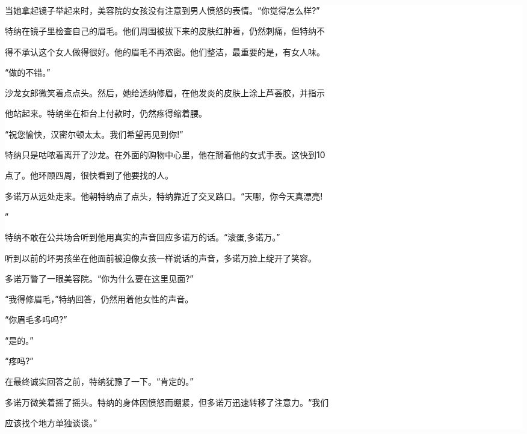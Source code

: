 

当她拿起镜子举起来时，美容院的女孩没有注意到男人愤怒的表情。“你觉得怎么样?”

特纳在镜子里检查自己的眉毛。他们周围被拔下来的皮肤红肿着，仍然刺痛，但特纳不

得不承认这个女人做得很好。他的眉毛不再浓密。他们整洁，最重要的是，有女人味。

“做的不错。”



沙龙女郎微笑着点点头。然后，她给透纳修眉，在他发炎的皮肤上涂上芦荟胶，并指示

他站起来。特纳坐在柜台上付款时，仍然疼得缩着腰。





“祝您愉快，汉密尔顿太太。我们希望再见到你!”

特纳只是咕哝着离开了沙龙。在外面的购物中心里，他在掰着他的女式手表。这快到10

点了。他环顾四周，很快看到了他要找的人。



多诺万从远处走来。他朝特纳点了点头，特纳靠近了交叉路口。“天哪，你今天真漂亮!

”



特纳不敢在公共场合听到他用真实的声音回应多诺万的话。“滚蛋,多诺万。”



听到以前的坏男孩坐在他面前被迫像女孩一样说话的声音，多诺万脸上绽开了笑容。





多诺万瞥了一眼美容院。“你为什么要在这里见面?”



“我得修眉毛，”特纳回答，仍然用着他女性的声音。



“你眉毛多吗吗?”





“是的。”

“疼吗?”





在最终诚实回答之前，特纳犹豫了一下。“肯定的。”





多诺万微笑着摇了摇头。特纳的身体因愤怒而绷紧，但多诺万迅速转移了注意力。“我们

应该找个地方单独谈谈。”
